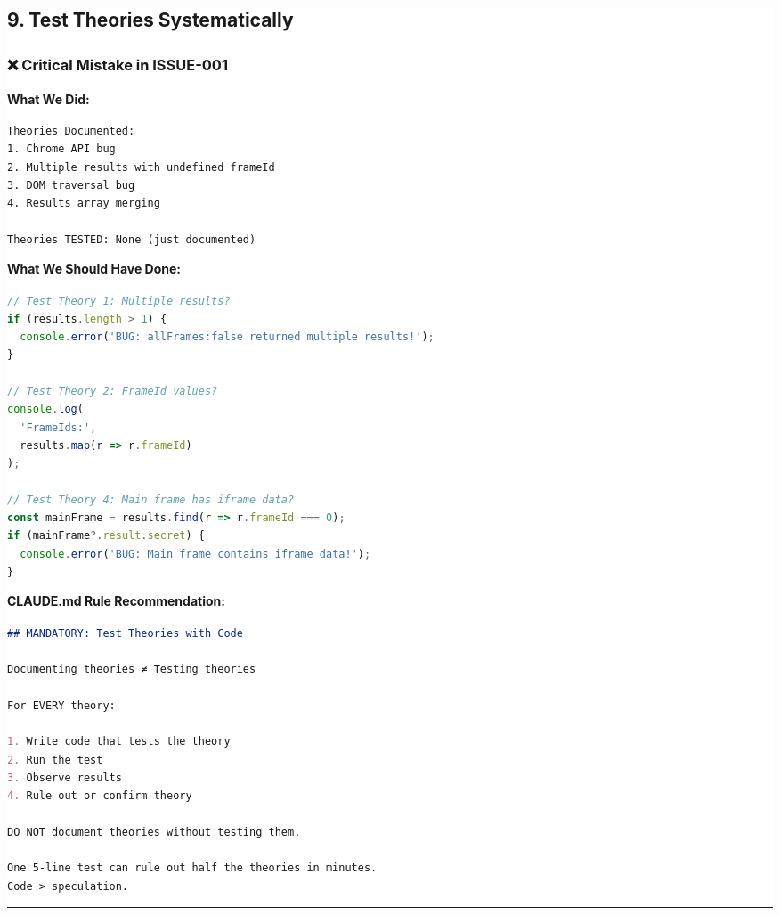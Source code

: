 
## 9. Test Theories Systematically

### ❌ Critical Mistake in ISSUE-001

**What We Did:**

```
Theories Documented:
1. Chrome API bug
2. Multiple results with undefined frameId
3. DOM traversal bug
4. Results array merging

Theories TESTED: None (just documented)
```

**What We Should Have Done:**

```javascript
// Test Theory 1: Multiple results?
if (results.length > 1) {
  console.error('BUG: allFrames:false returned multiple results!');
}

// Test Theory 2: FrameId values?
console.log(
  'FrameIds:',
  results.map(r => r.frameId)
);

// Test Theory 4: Main frame has iframe data?
const mainFrame = results.find(r => r.frameId === 0);
if (mainFrame?.result.secret) {
  console.error('BUG: Main frame contains iframe data!');
}
```

**CLAUDE.md Rule Recommendation:**

```markdown
## MANDATORY: Test Theories with Code

Documenting theories ≠ Testing theories

For EVERY theory:

1. Write code that tests the theory
2. Run the test
3. Observe results
4. Rule out or confirm theory

DO NOT document theories without testing them.

One 5-line test can rule out half the theories in minutes.
Code > speculation.
```

---